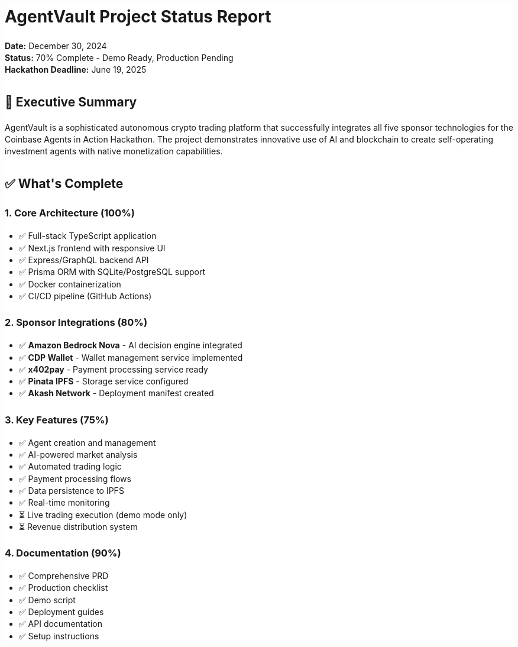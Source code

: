 # AgentVault Project Status Report

**Date:** December 30, 2024  
**Status:** 70% Complete - Demo Ready, Production Pending  
**Hackathon Deadline:** June 19, 2025

## 🎯 Executive Summary

AgentVault is a sophisticated autonomous crypto trading platform that successfully integrates all five sponsor technologies for the Coinbase Agents in Action Hackathon. The project demonstrates innovative use of AI and blockchain to create self-operating investment agents with native monetization capabilities.

## ✅ What's Complete

### 1. **Core Architecture** (100%)
- ✅ Full-stack TypeScript application
- ✅ Next.js frontend with responsive UI
- ✅ Express/GraphQL backend API
- ✅ Prisma ORM with SQLite/PostgreSQL support
- ✅ Docker containerization
- ✅ CI/CD pipeline (GitHub Actions)

### 2. **Sponsor Integrations** (80%)
- ✅ **Amazon Bedrock Nova** - AI decision engine integrated
- ✅ **CDP Wallet** - Wallet management service implemented
- ✅ **x402pay** - Payment processing service ready
- ✅ **Pinata IPFS** - Storage service configured
- ✅ **Akash Network** - Deployment manifest created

### 3. **Key Features** (75%)
- ✅ Agent creation and management
- ✅ AI-powered market analysis
- ✅ Automated trading logic
- ✅ Payment processing flows
- ✅ Data persistence to IPFS
- ✅ Real-time monitoring
- ⏳ Live trading execution (demo mode only)
- ⏳ Revenue distribution system

### 4. **Documentation** (90%)
- ✅ Comprehensive PRD
- ✅ Production checklist
- ✅ Demo script
- ✅ Deployment guides
- ✅ API documentation
- ✅ Setup instructions

